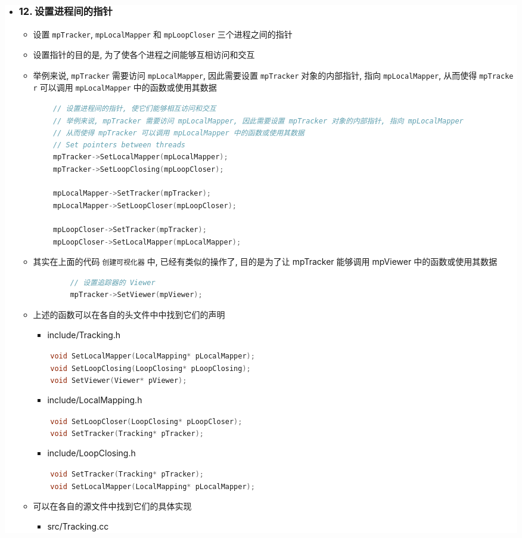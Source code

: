
- ### 12. 设置进程间的指针

  - 设置 `mpTracker`, `mpLocalMapper` 和 `mpLoopCloser` 三个进程之间的指针

  - 设置指针的目的是, 为了使各个进程之间能够互相访问和交互
 
  - 举例来说, `mpTracker` 需要访问 `mpLocalMapper`, 因此需要设置 `mpTracker` 对象的内部指针, 指向 `mpLocalMapper`, 从而使得 `mpTracker` 可以调用 `mpLocalMapper` 中的函数或使用其数据
 
  ```c++
          // 设置进程间的指针, 使它们能够相互访问和交互
          // 举例来说, mpTracker 需要访问 mpLocalMapper, 因此需要设置 mpTracker 对象的内部指针, 指向 mpLocalMapper
          // 从而使得 mpTracker 可以调用 mpLocalMapper 中的函数或使用其数据
          // Set pointers between threads
          mpTracker->SetLocalMapper(mpLocalMapper);
          mpTracker->SetLoopClosing(mpLoopCloser);
  
          mpLocalMapper->SetTracker(mpTracker);
          mpLocalMapper->SetLoopCloser(mpLoopCloser);
  
          mpLoopCloser->SetTracker(mpTracker);
          mpLoopCloser->SetLocalMapper(mpLocalMapper);
  ```

  - 其实在上面的代码 `创建可视化器` 中, 已经有类似的操作了, 目的是为了让 mpTracker 能够调用 mpViewer 中的函数或使用其数据

  ```c++
              // 设置追踪器的 Viewer
              mpTracker->SetViewer(mpViewer);
  ```

  - 上述的函数可以在各自的头文件中中找到它们的声明

    - include/Tracking.h

    ```c++
        void SetLocalMapper(LocalMapping* pLocalMapper);
        void SetLoopClosing(LoopClosing* pLoopClosing);
        void SetViewer(Viewer* pViewer);
    ```
    
    - include/LocalMapping.h

    ```c++
        void SetLoopCloser(LoopClosing* pLoopCloser);
        void SetTracker(Tracking* pTracker);
    ```

    - include/LoopClosing.h
   
    ```c++
        void SetTracker(Tracking* pTracker);
        void SetLocalMapper(LocalMapping* pLocalMapper);
    ```

  - 可以在各自的源文件中找到它们的具体实现

    - src/Tracking.cc
  